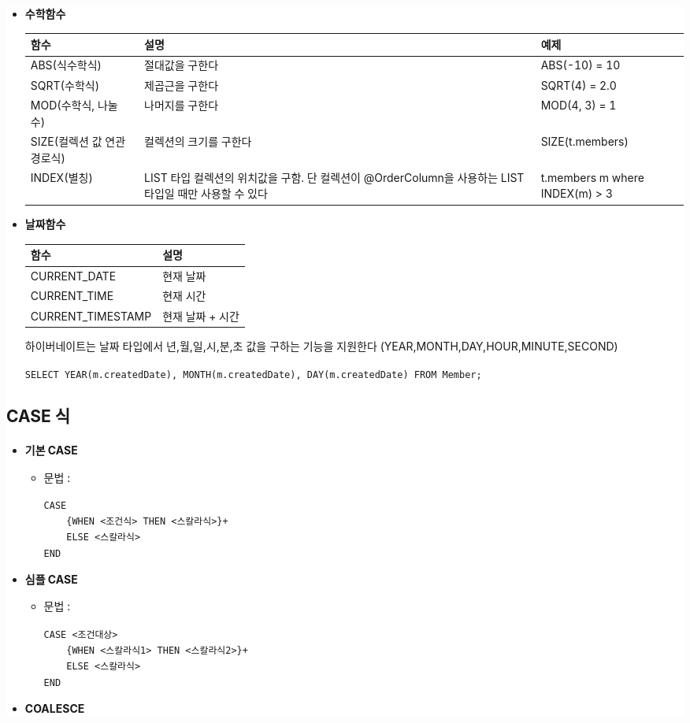 - **수학함수**

  | 함수                        | 설명                                                         | 예제                           |
  | :-------------------------- | :----------------------------------------------------------- | :----------------------------- |
  | ABS(식수학식)               | 절대값을 구한다                                              | ABS(-10) = 10                  |
  | SQRT(수학식)                | 제곱근을 구한다                                              | SQRT(4) = 2.0                  |
  | MOD(수학식, 나눌 수)        | 나머지를 구한다                                              | MOD(4, 3) = 1                  |
  | SIZE(컬렉션 값 연관 경로식) | 컬렉션의 크기를 구한다                                       | SIZE(t.members)                |
  | INDEX(별칭)                 | LIST 타입 컬렉션의 위치값을 구함. 단 컬렉션이 @OrderColumn을 사용하는 LIST 타입일 때만 사용할 수 있다 | t.members m where INDEX(m) > 3 |

- **날짜함수**

  | 함수              | 설명             |
  | :---------------- | :--------------- |
  | CURRENT_DATE      | 현재 날짜        |
  | CURRENT_TIME      | 현재 시간        |
  | CURRENT_TIMESTAMP | 현재 날짜 + 시간 |

  하이버네이트는 날짜 타입에서 년,월,일,시,분,초 값을 구하는 기능을 지원한다
  (YEAR,MONTH,DAY,HOUR,MINUTE,SECOND)

  ```
  SELECT YEAR(m.createdDate), MONTH(m.createdDate), DAY(m.createdDate) FROM Member;
  ```

## CASE 식

- **기본 CASE**

  - 문법 :

    ```
    CASE  
        {WHEN <조건식> THEN <스칼라식>}+  
        ELSE <스칼라식>  
    END
    ```

- **심플 CASE**

  - 문법 :

    ```
    CASE <조건대상>  
        {WHEN <스칼라식1> THEN <스칼라식2>}+
        ELSE <스칼라식>
    END
    ```

- **COALESCE**
